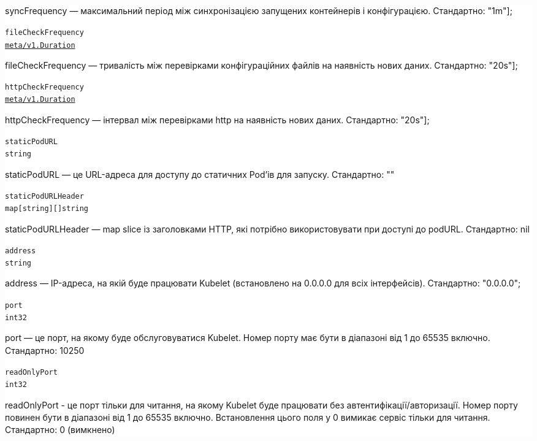 <td>
   <p>syncFrequency — максимальний період між синхронізацією запущених контейнерів і конфігурацією. Стандартно: &quot;1m&quot];</p>
</td>
</tr>
<tr><td><code>fileCheckFrequency</code><br/>
<a href="https://pkg.go.dev/k8s.io/apimachinery/pkg/apis/meta/v1#Duration"><code>meta/v1.Duration</code></a>
</td>
<td>
   <p>fileCheckFrequency — тривалість між перевірками конфігураційних файлів на наявність нових даних. Стандартно: &quot;20s&quot];</p>
</td>
</tr>
<tr><td><code>httpCheckFrequency</code><br/>
<a href="https://pkg.go.dev/k8s.io/apimachinery/pkg/apis/meta/v1#Duration"><code>meta/v1.Duration</code></a>
</td>
<td>
   <p>httpCheckFrequency — інтервал між перевірками http на наявність нових даних. Стандартно: &quot;20s&quot];</p>
</td>
</tr>
<tr><td><code>staticPodURL</code><br/>
<code>string</code>
</td>
<td>
   <p>staticPodURL — це URL-адреса для доступу до статичних Podʼів для запуску. Стандартно: &quot;&quot;</p>
</td>
</tr>
<tr><td><code>staticPodURLHeader</code><br/>
<code>map[string][]string</code>
</td>
<td>
   <p>staticPodURLHeader — map slice із заголовками HTTP, які потрібно використовувати при доступі до podURL. Стандартно: nil</p>
</td>
</tr>
<tr><td><code>address</code><br/>
<code>string</code>
</td>
<td>
   <p>address — IP-адреса, на якій буде працювати Kubelet (встановлено на 0.0.0.0 для всіх інтерфейсів). Стандартно: &quot;0.0.0.0&quot;;</p>
</td>
</tr>
<tr><td><code>port</code><br/>
<code>int32</code>
</td>
<td>
   <p>port — це порт, на якому буде обслуговуватися Kubelet. Номер порту має бути в діапазоні від 1 до 65535 включно. Стандартно: 10250</p>
</td>
</tr>
<tr><td><code>readOnlyPort</code><br/>
<code>int32</code>
</td>
<td>
   <p>readOnlyPort - це порт тільки для читання, на якому Kubelet буде працювати без автентифікації/авторизації. Номер порту повинен бути в діапазоні від 1 до 65535 включно. Встановлення цього поля у 0 вимикає сервіс тільки для читання. Стандартно: 0 (вимкнено)</p>
</td>
</tr>